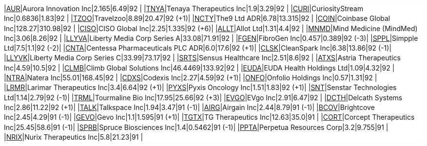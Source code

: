 |[AUR](https://finance.yahoo.com/quote/AUR/)|Aurora Innovation Inc|2.165|6.49|92 |
|[TNYA](https://finance.yahoo.com/quote/TNYA/)|Tenaya Therapeutics Inc|1.9|3.29|92 |
|[CURI](https://finance.yahoo.com/quote/CURI/)|CuriosityStream Inc|0.6836|1.83|92 |
|[TZOO](https://finance.yahoo.com/quote/TZOO/)|Travelzoo|8.89|20.47|92 (+1)|
|[NCTY](https://finance.yahoo.com/quote/NCTY/)|The9 Ltd ADR|6.78|13.315|92 |
|[COIN](https://finance.yahoo.com/quote/COIN/)|Coinbase Global Inc|128.27|310.98|92 |
|[CISO](https://finance.yahoo.com/quote/CISO/)|CISO Global Inc|2.25|1.335|92 (+6)|
|[ALLT](https://finance.yahoo.com/quote/ALLT/)|Allot Ltd|1.31|4.4|92 |
|[MNMD](https://finance.yahoo.com/quote/MNMD/)|Mind Medicine (MindMed) Inc|3.06|8.26|92 |
|[LLYVA](https://finance.yahoo.com/quote/LLYVA/)|Liberty Media Corp Series A|33.08|71.91|92 |
|[FGEN](https://finance.yahoo.com/quote/FGEN/)|FibroGen Inc|0.457|0.389|92 (-3)|
|[SPPL](https://finance.yahoo.com/quote/SPPL/)|Simpple Ltd|7.5|1.1|92 (-2)|
|[CNTA](https://finance.yahoo.com/quote/CNTA/)|Centessa Pharmaceuticals PLC ADR|6.0|17.6|92 (+1)|
|[CLSK](https://finance.yahoo.com/quote/CLSK/)|CleanSpark Inc|6.38|13.86|92 (-1)|
|[LLYVK](https://finance.yahoo.com/quote/LLYVK/)|Liberty Media Corp Series C|33.99|73.17|92 |
|[SRTS](https://finance.yahoo.com/quote/SRTS/)|Sensus Healthcare Inc|2.51|8.6|92 |
|[ATXS](https://finance.yahoo.com/quote/ATXS/)|Astria Therapeutics Inc|4.59|10.5|92 |
|[CLMB](https://finance.yahoo.com/quote/CLMB/)|Climb Global Solutions Inc|46.4469|133.92|92 |
|[EUDA](https://finance.yahoo.com/quote/EUDA/)|EUDA Health Holdings Ltd|1.09|4.32|92 |
|[NTRA](https://finance.yahoo.com/quote/NTRA/)|Natera Inc|55.01|168.45|92 |
|[CDXS](https://finance.yahoo.com/quote/CDXS/)|Codexis Inc|2.27|4.59|92 (+1)|
|[ONFO](https://finance.yahoo.com/quote/ONFO/)|Onfolio Holdings Inc|0.57|1.31|92 |
|[LRMR](https://finance.yahoo.com/quote/LRMR/)|Larimar Therapeutics Inc|3.4|6.64|92 (+1)|
|[PYXS](https://finance.yahoo.com/quote/PYXS/)|Pyxis Oncology Inc|1.51|1.83|92 (+1)|
|[SNT](https://finance.yahoo.com/quote/SNT/)|Senstar Technologies Ltd|1.14|2.79|92 (-1)|
|[TRML](https://finance.yahoo.com/quote/TRML/)|Tourmaline Bio Inc|17.95|25.66|92 (+3)|
|[EVGO](https://finance.yahoo.com/quote/EVGO/)|EVgo Inc|2.91|6.47|92 |
|[DCTH](https://finance.yahoo.com/quote/DCTH/)|Delcath Systems Inc|2.86|11.22|92 (+1)|
|[TALK](https://finance.yahoo.com/quote/TALK/)|Talkspace Inc|1.94|3.47|91 (-1)|
|[AIRG](https://finance.yahoo.com/quote/AIRG/)|Airgain Inc|2.44|8.79|91 (-1)|
|[BCOV](https://finance.yahoo.com/quote/BCOV/)|Brightcove Inc|2.45|4.29|91 (-1)|
|[GEVO](https://finance.yahoo.com/quote/GEVO/)|Gevo Inc|1.1|1.595|91 (+1)|
|[TGTX](https://finance.yahoo.com/quote/TGTX/)|TG Therapeutics Inc|12.63|35.0|91 |
|[CORT](https://finance.yahoo.com/quote/CORT/)|Corcept Therapeutics Inc|25.45|58.6|91 (-1)|
|[SPRB](https://finance.yahoo.com/quote/SPRB/)|Spruce Biosciences Inc|1.4|0.5462|91 (-1)|
|[PPTA](https://finance.yahoo.com/quote/PPTA/)|Perpetua Resources Corp|3.2|9.755|91 |
|[NRIX](https://finance.yahoo.com/quote/NRIX/)|Nurix Therapeutics Inc|5.8|21.23|91 |
